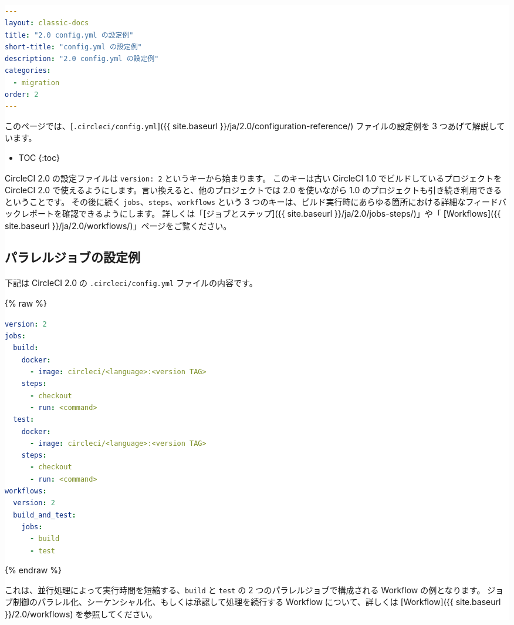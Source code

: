 ```yaml
---
layout: classic-docs
title: "2.0 config.yml の設定例"
short-title: "config.yml の設定例"
description: "2.0 config.yml の設定例"
categories:
  - migration
order: 2
---
```

このページでは、[`.circleci/config.yml`]({{ site.baseurl }}/ja/2.0/configuration-reference/) ファイルの設定例を 3 つあげて解説しています。

* TOC
{:toc}

CircleCI 2.0 の設定ファイルは `version: 2` というキーから始まります。 このキーは古い CircleCI 1.0 でビルドしているプロジェクトを CircleCI 2.0 で使えるようにします。言い換えると、他のプロジェクトでは 2.0 を使いながら 1.0 のプロジェクトも引き続き利用できるということです。 その後に続く `jobs`、`steps`、`workflows` という 3 つのキーは、ビルド実行時にあらゆる箇所における詳細なフィードバックレポートを確認できるようにします。 詳しくは「[ジョブとステップ]({{ site.baseurl }}/ja/2.0/jobs-steps/)」や「 [Workflows]({{ site.baseurl }}/ja/2.0/workflows/)」ページをご覧ください。

## パラレルジョブの設定例

下記は CircleCI 2.0 の `.circleci/config.yml` ファイルの内容です。

{% raw %}

```yaml
version: 2
jobs:
  build:
    docker:
      - image: circleci/<language>:<version TAG>
    steps:
      - checkout
      - run: <command>
  test:
    docker:
      - image: circleci/<language>:<version TAG>
    steps:
      - checkout
      - run: <command>
workflows:
  version: 2
  build_and_test:
    jobs:
      - build
      - test
```

{% endraw %}

これは、並行処理によって実行時間を短縮する、`build` と `test` の 2 つのパラレルジョブで構成される Workflow の例となります。 ジョブ制御のパラレル化、シーケンシャル化、もしくは承認して処理を続行する Workflow について、詳しくは [Workflow]({{ site.baseurl }}/2.0/workflows) を参照してください。
